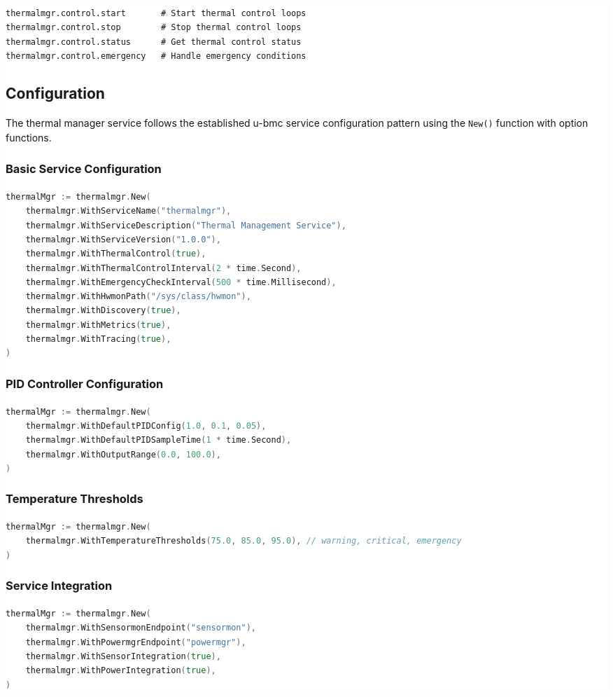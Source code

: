 ```
thermalmgr.control.start       # Start thermal control loops
thermalmgr.control.stop        # Stop thermal control loops
thermalmgr.control.status      # Get thermal control status
thermalmgr.control.emergency   # Handle emergency conditions
```

## Configuration

The thermal manager service follows the established u-bmc service configuration pattern using the `New()` function with option functions.

### Basic Service Configuration

```go
thermalMgr := thermalmgr.New(
    thermalmgr.WithServiceName("thermalmgr"),
    thermalmgr.WithServiceDescription("Thermal Management Service"),
    thermalmgr.WithServiceVersion("1.0.0"),
    thermalmgr.WithThermalControl(true),
    thermalmgr.WithThermalControlInterval(2 * time.Second),
    thermalmgr.WithEmergencyCheckInterval(500 * time.Millisecond),
    thermalmgr.WithHwmonPath("/sys/class/hwmon"),
    thermalmgr.WithDiscovery(true),
    thermalmgr.WithMetrics(true),
    thermalmgr.WithTracing(true),
)
```

### PID Controller Configuration

```go
thermalMgr := thermalmgr.New(
    thermalmgr.WithDefaultPIDConfig(1.0, 0.1, 0.05),
    thermalmgr.WithDefaultPIDSampleTime(1 * time.Second),
    thermalmgr.WithOutputRange(0.0, 100.0),
)
```

### Temperature Thresholds

```go
thermalMgr := thermalmgr.New(
    thermalmgr.WithTemperatureThresholds(75.0, 85.0, 95.0), // warning, critical, emergency
)
```

### Service Integration

```go
thermalMgr := thermalmgr.New(
    thermalmgr.WithSensormonEndpoint("sensormon"),
    thermalmgr.WithPowermgrEndpoint("powermgr"),
    thermalmgr.WithSensorIntegration(true),
    thermalmgr.WithPowerIntegration(true),
)
```
